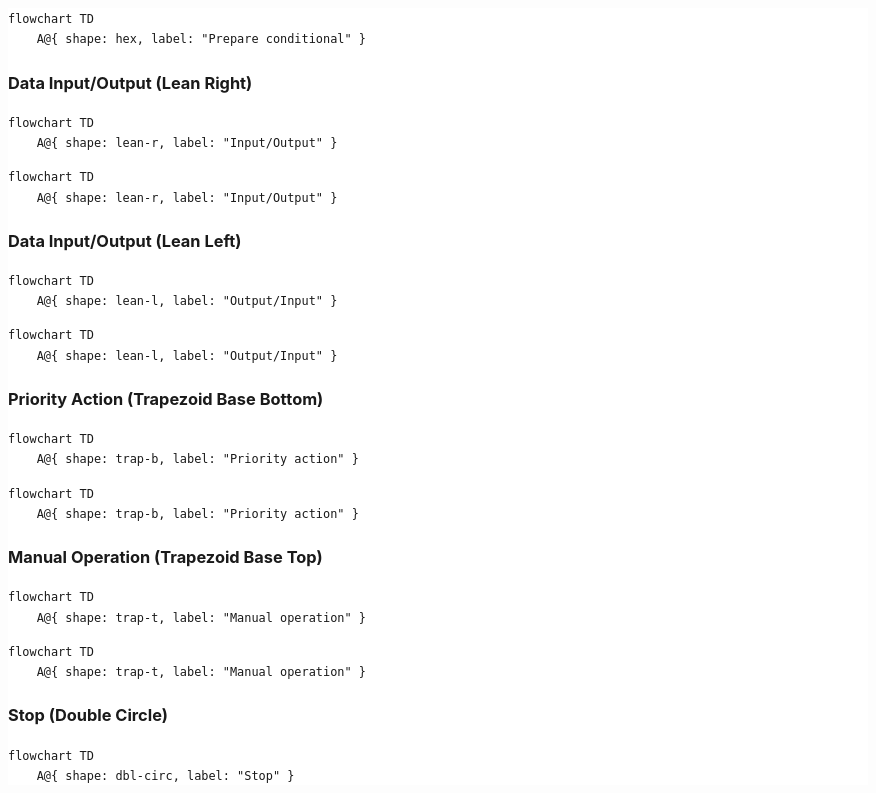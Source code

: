 ```mermaid
flowchart TD
    A@{ shape: hex, label: "Prepare conditional" }
```

### Data Input/Output (Lean Right)

```mermaid-example
flowchart TD
    A@{ shape: lean-r, label: "Input/Output" }
```

```mermaid
flowchart TD
    A@{ shape: lean-r, label: "Input/Output" }
```

### Data Input/Output (Lean Left)

```mermaid-example
flowchart TD
    A@{ shape: lean-l, label: "Output/Input" }
```

```mermaid
flowchart TD
    A@{ shape: lean-l, label: "Output/Input" }
```

### Priority Action (Trapezoid Base Bottom)

```mermaid-example
flowchart TD
    A@{ shape: trap-b, label: "Priority action" }
```

```mermaid
flowchart TD
    A@{ shape: trap-b, label: "Priority action" }
```

### Manual Operation (Trapezoid Base Top)

```mermaid-example
flowchart TD
    A@{ shape: trap-t, label: "Manual operation" }
```

```mermaid
flowchart TD
    A@{ shape: trap-t, label: "Manual operation" }
```

### Stop (Double Circle)

```mermaid-example
flowchart TD
    A@{ shape: dbl-circ, label: "Stop" }
```

